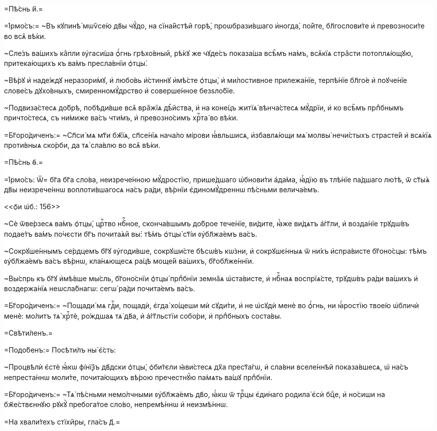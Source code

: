 =Пѣ́снь и҃.=

=І҆рмо́съ:= ~Въ кꙋпинѣ̀ мѡѷсе́ю дв҃ы чꙋ́до, на сїна́йстѣй горѣ̀,
проѡбрази́вшаго и҆ногда̀, по́йте, бл҃гослови́те и҆ превозноси́те во всѧ̑ вѣ́ки.

~Сле́зъ ва́шихъ ка̑пли ᲂу҆гаси́ша ѻ҆́гнь грѣхо́вный, рѣ́кꙋ же чꙋде́съ показа́ша
всѣ̑мъ на́мъ, всѧ̑кїѧ стра̑сти потоплѧ́ющꙋю, притека́ющихъ къ ва́мъ пресла́внїи
ѻ҆тцы̀.

~Вѣ́рꙋ и҆ наде́ждꙋ неразори́мꙋ, и҆ любо́вь и҆́стиннꙋ и҆мѣ́сте ѻ҆тцы̀, и҆
ми́лостивное прилежа́нїе, терпѣ́нїе бл҃го́е и҆ поꙋче́нїе слове́съ дꙋхо́вныхъ,
смиренномꙋ́дрство и҆ соверше́нное безѕло́бїе.

~Подвиза́стесѧ до́брѣ, побѣди́вше всѧ̑ вра̑жїѧ дѣ̑йства, и҆ на коне́цъ житїѧ̀
вѣнча́стесѧ мꙋ́дрїи, и҆ ко всѣ̑мъ прпⷣбнымъ причто́стесѧ, съ ни́миже ва́съ
чти́мъ, и҆ превозно́симъ хрⷭ҇та̀ во вѣ́ки.

=Бг҃оро́диченъ:= ~Сп҃си́ мѧ мт҃и бж҃їѧ, сп҃се́нїѧ нача́ло мі́рови ꙗ҆́вльшисѧ,
и҆збавлѧ́ющи мѧ̀ молвы̀ нечи́стыхъ страсте́й и҆ всѧ́кїѧ проти́вныѧ ско́рби, да
тѧ̀ сла́влю во всѧ̑ вѣ́ки.

=Пѣ́снь ѳ҃.=

=І҆рмо́съ: Ѿ= бг҃а бг҃а сло́ва, неизрече́нною мꙋ́дростїю, прише́дшаго
ѡ҆бнови́ти а҆да́ма, ꙗ҆́дїю въ тлѣ́нїе па́дшаго лю́тѣ, ѿ ст҃ы́ѧ дв҃ы неизрече́ннѡ
воплоти́вшагосѧ на́съ ра́ди, вѣ́рнїи є҆диномꙋ́дреннѡ пѣ́сньми велича́емъ.

<<ѻ҃и ѡ҆б.: 156>>

~Сѐ ѿве́рзесѧ ва́мъ ѻ҆тцы̀, црⷭ҇тво нбⷭ҇ное, сконча́вшымъ до́брое тече́нїе,
ви́дите, ꙗ҆̀же ви́дѧтъ а҆́гг҃ли, и҆ возда́нїе трꙋдѡ́въ подае́тъ ва́мъ по́чєсти
бг҃ъ почита́ѧй вы̀: тѣ́мъ ѻ҆тцы̀ ст҃і́и ᲂу҆бл҃жа́емъ ва́съ.

~Сокрꙋше́ннымъ се́рдцемъ бг҃ꙋ ᲂу҆годи́вше, сокрꙋши́сте бѣсѡ́въ кѡ́зни, и҆
сокрꙋшє́нныѧ ѿ ни́хъ и҆спра́висте бг҃оно́сцы: тѣ́мъ ᲂу҆бл҃жа́емъ ва́съ вѣ́рнѡ,
кла́нѧющесѧ ра́цѣ моще́й ва́шихъ, бг҃обл҃же́ннїи.

~Вы́спрь къ бг҃ꙋ и҆мѣ́вше мы́сль, бг҃оно́снїи ѻ҆тцы̀ прпⷣбнїи земна̑ѧ
ѡ҆ста́висте, и҆ нбⷭ҇наѧ воспрїѧ́сте, трꙋдѡ́въ ра́ди ва́шихъ и҆ воздержа́нїѧ
неѡсла́бнагѡ: сегѡ̀ ра́ди почита́емъ ва́съ.

=Бг҃оро́диченъ:= ~Пощади́ мѧ гдⷭ҇и, пощадѝ, є҆гда̀ хо́щеши мѝ сꙋди́ти, и҆ не
ѡ҆сꙋдѝ менѐ во ѻ҆́гнь, ни ꙗ҆́ростїю твое́ю ѡ҆бличѝ менѐ: мо́литъ тѧ̀ хрⷭ҇тѐ,
ро́ждшаѧ тѧ̀ дв҃а, и҆ а҆́гг҃льстїи собо́ри, и҆ прпⷣбныхъ соста́вы.

=Свѣти́ленъ.=

=Подо́бенъ:= Посѣти́лъ ны̀ є҆́сть:

~Процвѣлѝ є҆стѐ ꙗ҆́кѡ фі́нїѯъ дв҃дски ѻ҆тцы̀, ѻ҆би́тєли ꙗ҆ви́стесѧ дх҃а
прест҃а́гѡ, и҆ сла́вни вселе́ннѣй показа́вшесѧ, ѡ҆ на́съ непреста́ннѡ моли́те,
почита́ющихъ вѣ́рою пречестнꙋ́ю па́мѧть ва́шꙋ прпⷣбнїи.

=Бг҃оро́диченъ:= ~Тѧ̀ пѣ́сньми немо́лчными ᲂу҆бл҃жа́емъ дв҃о, ꙗ҆́кѡ ѿ трⷪ҇цы
є҆ди́наго родила̀ є҆сѝ бцⷣе, и҆ но́сиши на бж҃е́ствєннꙋю рꙋкꙋ̀ пребога́тое
сло́во, непремѣ́ннѡ и҆ неизмѣ́ннѡ.

=На хвали́техъ стїхи̑ры, гла́съ д҃.=
